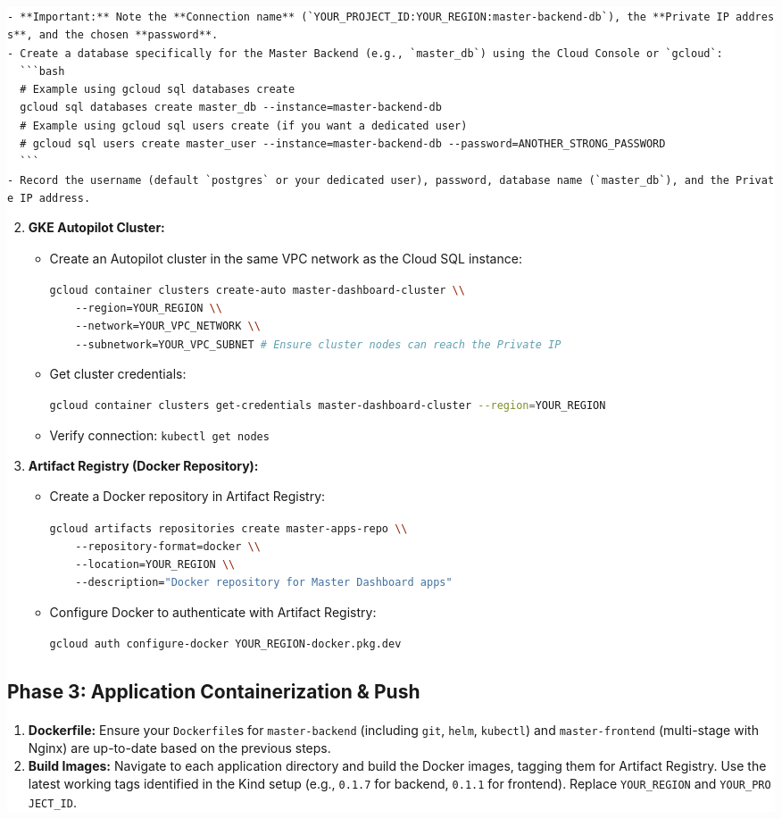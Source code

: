     - **Important:** Note the **Connection name** (`YOUR_PROJECT_ID:YOUR_REGION:master-backend-db`), the **Private IP address**, and the chosen **password**.
    - Create a database specifically for the Master Backend (e.g., `master_db`) using the Cloud Console or `gcloud`:
      ```bash
      # Example using gcloud sql databases create
      gcloud sql databases create master_db --instance=master-backend-db
      # Example using gcloud sql users create (if you want a dedicated user)
      # gcloud sql users create master_user --instance=master-backend-db --password=ANOTHER_STRONG_PASSWORD
      ```
    - Record the username (default `postgres` or your dedicated user), password, database name (`master_db`), and the Private IP address.

2.  **GKE Autopilot Cluster:**

    - Create an Autopilot cluster in the same VPC network as the Cloud SQL instance:
      ```bash
      gcloud container clusters create-auto master-dashboard-cluster \\
          --region=YOUR_REGION \\
          --network=YOUR_VPC_NETWORK \\
          --subnetwork=YOUR_VPC_SUBNET # Ensure cluster nodes can reach the Private IP
      ```
    - Get cluster credentials:
      ```bash
      gcloud container clusters get-credentials master-dashboard-cluster --region=YOUR_REGION
      ```
    - Verify connection: `kubectl get nodes`

3.  **Artifact Registry (Docker Repository):**
    - Create a Docker repository in Artifact Registry:
      ```bash
      gcloud artifacts repositories create master-apps-repo \\
          --repository-format=docker \\
          --location=YOUR_REGION \\
          --description="Docker repository for Master Dashboard apps"
      ```
    - Configure Docker to authenticate with Artifact Registry:
      ```bash
      gcloud auth configure-docker YOUR_REGION-docker.pkg.dev
      ```

## Phase 3: Application Containerization & Push

1.  **Dockerfile:** Ensure your `Dockerfile`s for `master-backend` (including `git`, `helm`, `kubectl`) and `master-frontend` (multi-stage with Nginx) are up-to-date based on the previous steps.
2.  **Build Images:** Navigate to each application directory and build the Docker images, tagging them for Artifact Registry. Use the latest working tags identified in the Kind setup (e.g., `0.1.7` for backend, `0.1.1` for frontend). Replace `YOUR_REGION` and `YOUR_PROJECT_ID`.
